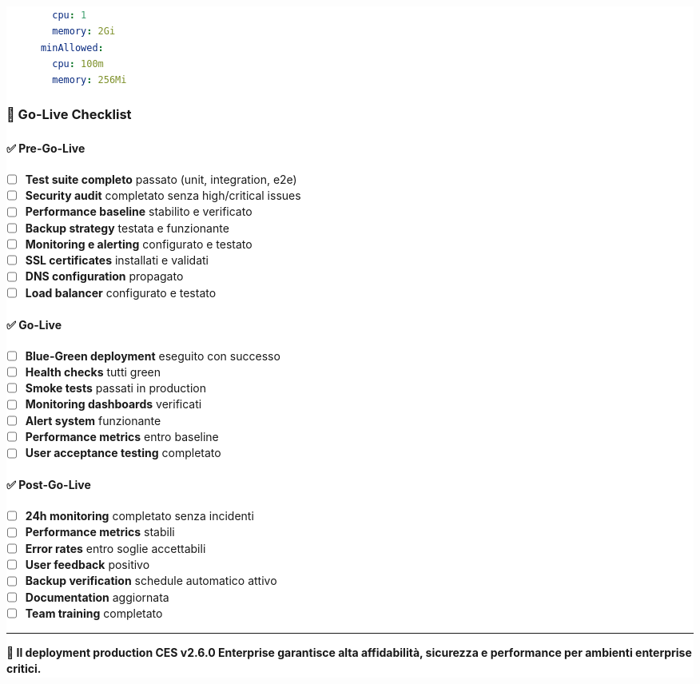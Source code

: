 ```yaml
        cpu: 1
        memory: 2Gi
      minAllowed:
        cpu: 100m
        memory: 256Mi
```

### 🎯 Go-Live Checklist

#### ✅ Pre-Go-Live

- [ ] **Test suite completo** passato (unit, integration, e2e)
- [ ] **Security audit** completato senza high/critical issues
- [ ] **Performance baseline** stabilito e verificato
- [ ] **Backup strategy** testata e funzionante
- [ ] **Monitoring e alerting** configurato e testato
- [ ] **SSL certificates** installati e validati
- [ ] **DNS configuration** propagato
- [ ] **Load balancer** configurato e testato

#### ✅ Go-Live

- [ ] **Blue-Green deployment** eseguito con successo
- [ ] **Health checks** tutti green
- [ ] **Smoke tests** passati in production
- [ ] **Monitoring dashboards** verificati
- [ ] **Alert system** funzionante
- [ ] **Performance metrics** entro baseline
- [ ] **User acceptance testing** completato

#### ✅ Post-Go-Live

- [ ] **24h monitoring** completato senza incidenti
- [ ] **Performance metrics** stabili
- [ ] **Error rates** entro soglie accettabili
- [ ] **User feedback** positivo
- [ ] **Backup verification** schedule automatico attivo
- [ ] **Documentation** aggiornata
- [ ] **Team training** completato

---

**📌 Il deployment production CES v2.6.0 Enterprise garantisce alta affidabilità, sicurezza e performance per ambienti enterprise critici.**